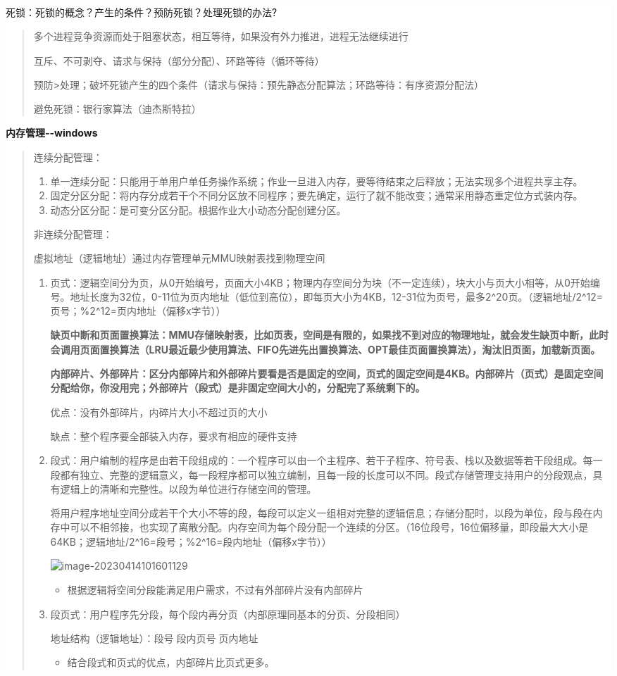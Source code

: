 死锁：死锁的概念？产生的条件？预防死锁？处理死锁的办法?

> 多个进程竞争资源而处于阻塞状态，相互等待，如果没有外力推进，进程无法继续进行
>
>  
>
> 互斥、不可剥夺、请求与保持（部分分配）、环路等待（循环等待）
>
>  
>
> 预防>处理；破坏死锁产生的四个条件（请求与保持：预先静态分配算法；环路等待：有序资源分配法）
>
>  
>
> 避免死锁：银行家算法（迪杰斯特拉）

**内存管理--windows**

> 连续分配管理：
>
> 1. 单一连续分配：只能用于单用户单任务操作系统；作业一旦进入内存，要等待结束之后释放；无法实现多个进程共享主存。
> 2. 固定分区分配：将内存分成若干个不同分区放不同程序；要先确定，运行了就不能改变；通常采用静态重定位方式装内存。
> 3. 动态分区分配：是可变分区分配。根据作业大小动态分配创建分区。
>
> 
>
> 非连续分配管理：
>
> 虚拟地址（逻辑地址）通过内存管理单元MMU映射表找到物理空间
>
> 1. 页式：逻辑空间分为页，从0开始编号，页面大小4KB；物理内存空间分为块（不一定连续），块大小与页大小相等，从0开始编号。地址长度为32位，0-11位为页内地址（低位到高位），即每页大小为4KB，12-31位为页号，最多2^20页。（逻辑地址/2^12=页号；%2^12=页内地址（偏移x字节））
>
>    ​		**缺页中断和页面置换算法：MMU存储映射表，比如页表，空间是有限的，如果找不到对应的物理地址，就会发生缺页中断，此时会调用页面置换算法（LRU最近最少使用算法、FIFO先进先出置换算法、OPT最佳页面置换算法），淘汰旧页面，加载新页面。**
>
>    ​		**内部碎片、外部碎片：区分内部碎片和外部碎片要看是否是固定的空间，页式的固定空间是4KB。内部碎片（页式）是固定空间分配给你，你没用完；外部碎片（段式）是非固定空间大小的，分配完了系统剩下的。**
>
>    优点：没有外部碎片，内碎片大小不超过页的大小
>
>    缺点：整个程序要全部装入内存，要求有相应的硬件支持
>
> 
>
> 2. 段式：用户编制的程序是由若干段组成的：一个程序可以由一个主程序、若干子程序、符号表、栈以及数据等若干段组成。每一段都有独立、完整的逻辑意义，每一段程序都可以独立编制，且每一段的长度可以不同。段式存储管理支持用户的分段观点，具有逻辑上的清晰和完整性。以段为单位进行存储空间的管理。
>
>    将用户程序地址空间分成若干个大小不等的段，每段可以定义一组相对完整的逻辑信息；存储分配时，以段为单位，段与段在内存中可以不相邻接，也实现了离散分配。内存空间为每个段分配一个连续的分区。（16位段号，16位偏移量，即段最大大小是64KB；逻辑地址/2^16=段号；%2^16=段内地址（偏移x字节））
>
>    ![image-20230414101601129](C:\Users\PC\AppData\Roaming\Typora\typora-user-images\image-20230414101601129.png)
>
>    -  根据逻辑将空间分段能满足用户需求，不过有外部碎片没有内部碎片
>
>  
>
> 3. 段页式：用户程序先分段，每个段内再分页（内部原理同基本的分页、分段相同）
>
>    地址结构（逻辑地址）：段号 段内页号 页内地址
>
>    - 结合段式和页式的优点，内部碎片比页式更多。
>
>  